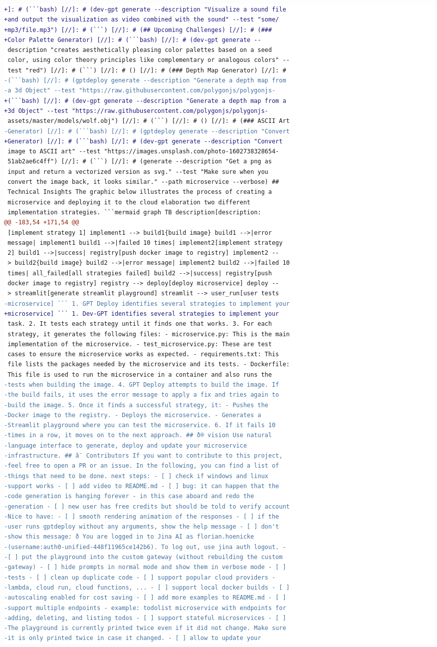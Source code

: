 ```diff
+]: # (```bash) [//]: # (dev-gpt generate --description "Visualize a sound file
+and output the visualization as video combined with the sound" --test "some/
+mp3/file.mp3") [//]: # (```) [//]: # (## Upcoming Challenges) [//]: # (###
+Color Palette Generator) [//]: # (```bash) [//]: # (dev-gpt generate --
 description "creates aesthetically pleasing color palettes based on a seed
 color, using color theory principles like complementary or analogous colors" --
 test "red") [//]: # (```) [//]: # () [//]: # (### Depth Map Generator) [//]: #
-(```bash) [//]: # (gptdeploy generate --description "Generate a depth map from
-a 3d Object" --test "https://raw.githubusercontent.com/polygonjs/polygonjs-
+(```bash) [//]: # (dev-gpt generate --description "Generate a depth map from a
+3d Object" --test "https://raw.githubusercontent.com/polygonjs/polygonjs-
 assets/master/models/wolf.obj") [//]: # (```) [//]: # () [//]: # (### ASCII Art
-Generator) [//]: # (```bash) [//]: # (gptdeploy generate --description "Convert
+Generator) [//]: # (```bash) [//]: # (dev-gpt generate --description "Convert
 image to ASCII art" --test "https://images.unsplash.com/photo-1602738328654-
 51ab2ae6c4ff") [//]: # (```) [//]: # (generate --description "Get a png as
 input and return a vectorized version as svg." --test "Make sure when you
 convert the image back, it looks similar." --path microservice --verbose) ##
 Technical Insights The graphic below illustrates the process of creating a
 microservice and deploying it to the cloud elaboration two different
 implementation strategies. ```mermaid graph TB description[description:
@@ -183,54 +171,54 @@
 [implement strategy 1] implement1 --> build1{build image} build1 -->|error
 message| implement1 build1 -->|failed 10 times| implement2[implement strategy
 2] build1 -->|success| registry[push docker image to registry] implement2 --
 > build2{build image} build2 -->|error message| implement2 build2 -->|failed 10
 times| all_failed[all strategies failed] build2 -->|success| registry[push
 docker image to registry] registry --> deploy[deploy microservice] deploy --
 > streamlit[generate streamlit playground] streamlit --> user_run[user tests
-microservice] ``` 1. GPT Deploy identifies several strategies to implement your
+microservice] ``` 1. Dev-GPT identifies several strategies to implement your
 task. 2. It tests each strategy until it finds one that works. 3. For each
 strategy, it generates the following files: - microservice.py: This is the main
 implementation of the microservice. - test_microservice.py: These are test
 cases to ensure the microservice works as expected. - requirements.txt: This
 file lists the packages needed by the microservice and its tests. - Dockerfile:
 This file is used to run the microservice in a container and also runs the
-tests when building the image. 4. GPT Deploy attempts to build the image. If
-the build fails, it uses the error message to apply a fix and tries again to
-build the image. 5. Once it finds a successful strategy, it: - Pushes the
-Docker image to the registry. - Deploys the microservice. - Generates a
-Streamlit playground where you can test the microservice. 6. If it fails 10
-times in a row, it moves on to the next approach. ## ð® vision Use natural
-language interface to generate, deploy and update your microservice
-infrastructure. ## â¨ Contributors If you want to contribute to this project,
-feel free to open a PR or an issue. In the following, you can find a list of
-things that need to be done. next steps: - [ ] check if windows and linux
-support works - [ ] add video to README.md - [ ] bug: it can happen that the
-code generation is hanging forever - in this case aboard and redo the
-generation - [ ] new user has free credits but should be told to verify account
-Nice to have: - [ ] smooth rendering animation of the responses - [ ] if the
-user runs gptdeploy without any arguments, show the help message - [ ] don't
-show this message: ð You are logged in to Jina AI as florian.hoenicke
-(username:auth0-unified-448f11965ce142b6). To log out, use jina auth logout. -
-[ ] put the playground into the custom gateway (without rebuilding the custom
-gateway) - [ ] hide prompts in normal mode and show them in verbose mode - [ ]
-tests - [ ] clean up duplicate code - [ ] support popular cloud providers -
-lambda, cloud run, cloud functions, ... - [ ] support local docker builds - [ ]
-autoscaling enabled for cost saving - [ ] add more examples to README.md - [ ]
-support multiple endpoints - example: todolist microservice with endpoints for
-adding, deleting, and listing todos - [ ] support stateful microservices - [ ]
-The playground is currently printed twice even if it did not change. Make sure
-it is only printed twice in case it changed. - [ ] allow to update your
```

 [//]: # (## TO BE TESTED)
 [//]: # (### Password Strength Checker)
 [//]: # (### Morse Code Translator)
 [//]: # (### IP Geolocation)
 [//]: # (### Currency Converter)
 [//]: # (### Image Resizer)
 [//]: # (### Weather API)
 [//]: # (### Sudoku Solver)
 [//]: # (### Carbon Footprint Calculator)
 [//]: # (### Real Estate Valuation Estimator)
 [//]: # (### Gene Sequence Alignment)
 [//]: # (### Barcode Generator)
 [//]: # (### File Compression)
 [//]: # (### Watermarking Images)
 [//]: # (### File Metadata Extractor)
 [//]: # (### Video Thumbnail Extractor)
 [//]: # (### Gif Maker)
 [//]: # (### Sound Visualizer)
 [//]: # (### Color Palette Generator)
 [//]: # (### ASCII Art Generator)
 [//]: # (generate --description "Get a png as input and return a vectorized version as svg." --test "Make sure when you convert the image back, it looks similar." --path microservice --verbose)
 [//]: # (## TO BE TESTED)
 [//]: # (### Password Strength Checker)
 [//]: # (### Morse Code Translator)
 [//]: # (### IP Geolocation)
 [//]: # (### Currency Converter)
 [//]: # (### Image Resizer)
 [//]: # (### Weather API)
 [//]: # (### Sudoku Solver)
 [//]: # (### Carbon Footprint Calculator)